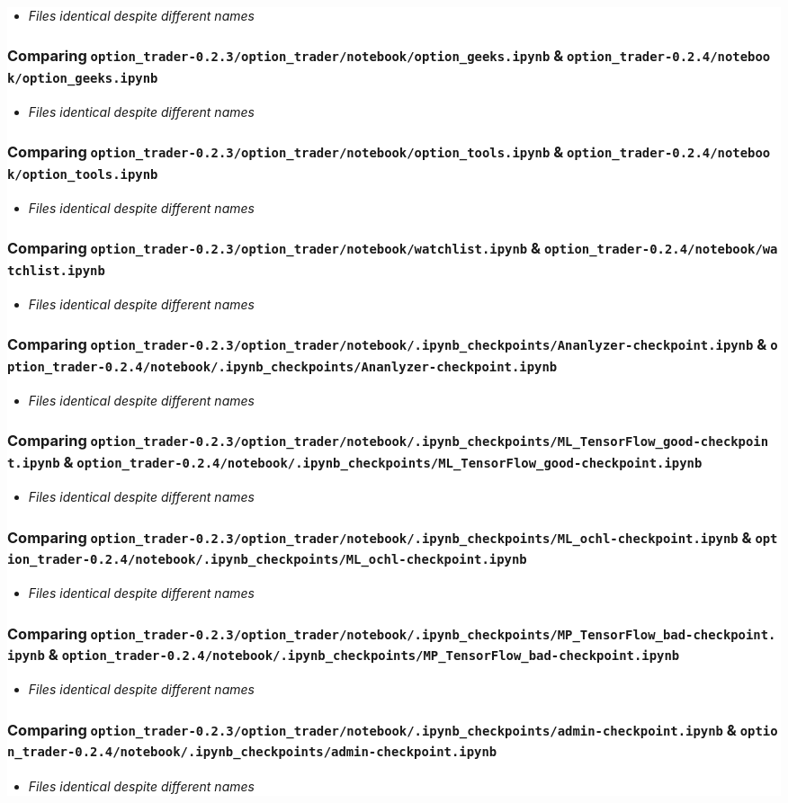  * *Files identical despite different names*

### Comparing `option_trader-0.2.3/option_trader/notebook/option_geeks.ipynb` & `option_trader-0.2.4/notebook/option_geeks.ipynb`

 * *Files identical despite different names*

### Comparing `option_trader-0.2.3/option_trader/notebook/option_tools.ipynb` & `option_trader-0.2.4/notebook/option_tools.ipynb`

 * *Files identical despite different names*

### Comparing `option_trader-0.2.3/option_trader/notebook/watchlist.ipynb` & `option_trader-0.2.4/notebook/watchlist.ipynb`

 * *Files identical despite different names*

### Comparing `option_trader-0.2.3/option_trader/notebook/.ipynb_checkpoints/Ananlyzer-checkpoint.ipynb` & `option_trader-0.2.4/notebook/.ipynb_checkpoints/Ananlyzer-checkpoint.ipynb`

 * *Files identical despite different names*

### Comparing `option_trader-0.2.3/option_trader/notebook/.ipynb_checkpoints/ML_TensorFlow_good-checkpoint.ipynb` & `option_trader-0.2.4/notebook/.ipynb_checkpoints/ML_TensorFlow_good-checkpoint.ipynb`

 * *Files identical despite different names*

### Comparing `option_trader-0.2.3/option_trader/notebook/.ipynb_checkpoints/ML_ochl-checkpoint.ipynb` & `option_trader-0.2.4/notebook/.ipynb_checkpoints/ML_ochl-checkpoint.ipynb`

 * *Files identical despite different names*

### Comparing `option_trader-0.2.3/option_trader/notebook/.ipynb_checkpoints/MP_TensorFlow_bad-checkpoint.ipynb` & `option_trader-0.2.4/notebook/.ipynb_checkpoints/MP_TensorFlow_bad-checkpoint.ipynb`

 * *Files identical despite different names*

### Comparing `option_trader-0.2.3/option_trader/notebook/.ipynb_checkpoints/admin-checkpoint.ipynb` & `option_trader-0.2.4/notebook/.ipynb_checkpoints/admin-checkpoint.ipynb`

 * *Files identical despite different names*
